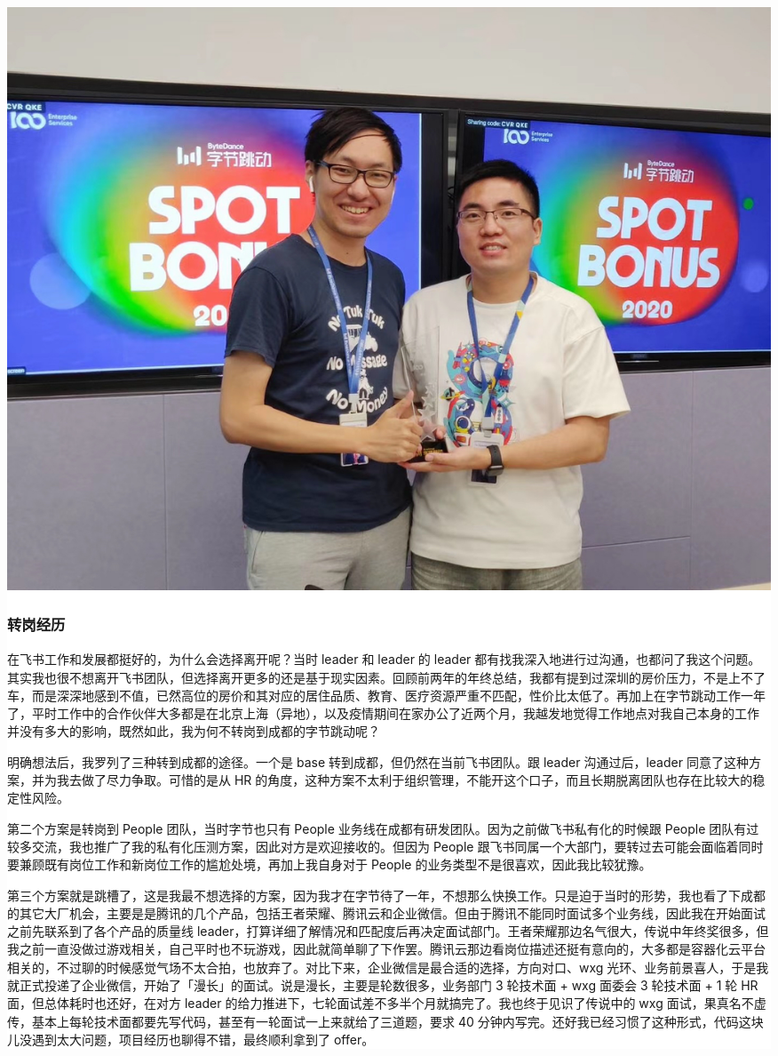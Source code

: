 ![](/images/feishu-spot-bonus.png)

### 转岗经历

在飞书工作和发展都挺好的，为什么会选择离开呢？当时 leader 和 leader 的 leader 都有找我深入地进行过沟通，也都问了我这个问题。其实我也很不想离开飞书团队，但选择离开更多的还是基于现实因素。回顾前两年的年终总结，我都有提到过深圳的房价压力，不是上不了车，而是深深地感到不值，已然高位的房价和其对应的居住品质、教育、医疗资源严重不匹配，性价比太低了。再加上在字节跳动工作一年了，平时工作中的合作伙伴大多都是在北京上海（异地），以及疫情期间在家办公了近两个月，我越发地觉得工作地点对我自己本身的工作并没有多大的影响，既然如此，我为何不转岗到成都的字节跳动呢？

明确想法后，我罗列了三种转到成都的途径。一个是 base 转到成都，但仍然在当前飞书团队。跟 leader 沟通过后，leader 同意了这种方案，并为我去做了尽力争取。可惜的是从 HR 的角度，这种方案不太利于组织管理，不能开这个口子，而且长期脱离团队也存在比较大的稳定性风险。

第二个方案是转岗到 People 团队，当时字节也只有 People 业务线在成都有研发团队。因为之前做飞书私有化的时候跟 People 团队有过较多交流，我也推广了我的私有化压测方案，因此对方是欢迎接收的。但因为 People 跟飞书同属一个大部门，要转过去可能会面临着同时要兼顾既有岗位工作和新岗位工作的尴尬处境，再加上我自身对于 People 的业务类型不是很喜欢，因此我比较犹豫。

第三个方案就是跳槽了，这是我最不想选择的方案，因为我才在字节待了一年，不想那么快换工作。只是迫于当时的形势，我也看了下成都的其它大厂机会，主要是是腾讯的几个产品，包括王者荣耀、腾讯云和企业微信。但由于腾讯不能同时面试多个业务线，因此我在开始面试之前先联系到了各个产品的质量线 leader，打算详细了解情况和匹配度后再决定面试部门。王者荣耀那边名气很大，传说中年终奖很多，但我之前一直没做过游戏相关，自己平时也不玩游戏，因此就简单聊了下作罢。腾讯云那边看岗位描述还挺有意向的，大多都是容器化云平台相关的，不过聊的时候感觉气场不太合拍，也放弃了。对比下来，企业微信是最合适的选择，方向对口、wxg 光环、业务前景喜人，于是我就正式投递了企业微信，开始了「漫长」的面试。说是漫长，主要是轮数很多，业务部门 3 轮技术面 + wxg 面委会 3 轮技术面 + 1 轮 HR 面，但总体耗时也还好，在对方 leader 的给力推进下，七轮面试差不多半个月就搞完了。我也终于见识了传说中的 wxg 面试，果真名不虚传，基本上每轮技术面都要先写代码，甚至有一轮面试一上来就给了三道题，要求 40 分钟内写完。还好我已经习惯了这种形式，代码这块儿没遇到太大问题，项目经历也聊得不错，最终顺利拿到了 offer。
